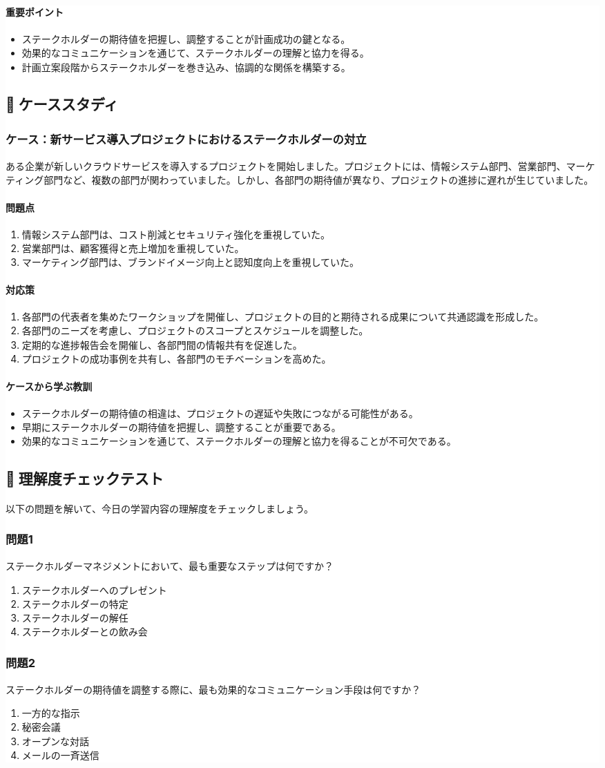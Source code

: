 #### 重要ポイント

*   ステークホルダーの期待値を把握し、調整することが計画成功の鍵となる。
*   効果的なコミュニケーションを通じて、ステークホルダーの理解と協力を得る。
*   計画立案段階からステークホルダーを巻き込み、協調的な関係を構築する。

## 🏢 ケーススタディ

### ケース：新サービス導入プロジェクトにおけるステークホルダーの対立

ある企業が新しいクラウドサービスを導入するプロジェクトを開始しました。プロジェクトには、情報システム部門、営業部門、マーケティング部門など、複数の部門が関わっていました。しかし、各部門の期待値が異なり、プロジェクトの進捗に遅れが生じていました。

#### 問題点

1.  情報システム部門は、コスト削減とセキュリティ強化を重視していた。
2.  営業部門は、顧客獲得と売上増加を重視していた。
3.  マーケティング部門は、ブランドイメージ向上と認知度向上を重視していた。

#### 対応策

1.  各部門の代表者を集めたワークショップを開催し、プロジェクトの目的と期待される成果について共通認識を形成した。
2.  各部門のニーズを考慮し、プロジェクトのスコープとスケジュールを調整した。
3.  定期的な進捗報告会を開催し、各部門間の情報共有を促進した。
4.  プロジェクトの成功事例を共有し、各部門のモチベーションを高めた。

#### ケースから学ぶ教訓

*   ステークホルダーの期待値の相違は、プロジェクトの遅延や失敗につながる可能性がある。
*   早期にステークホルダーの期待値を把握し、調整することが重要である。
*   効果的なコミュニケーションを通じて、ステークホルダーの理解と協力を得ることが不可欠である。

## 📝 理解度チェックテスト

以下の問題を解いて、今日の学習内容の理解度をチェックしましょう。

### 問題1

ステークホルダーマネジメントにおいて、最も重要なステップは何ですか？

1.  ステークホルダーへのプレゼント
2.  ステークホルダーの特定
3.  ステークホルダーの解任
4.  ステークホルダーとの飲み会

### 問題2

ステークホルダーの期待値を調整する際に、最も効果的なコミュニケーション手段は何ですか？

1.  一方的な指示
2.  秘密会議
3.  オープンな対話
4.  メールの一斉送信
